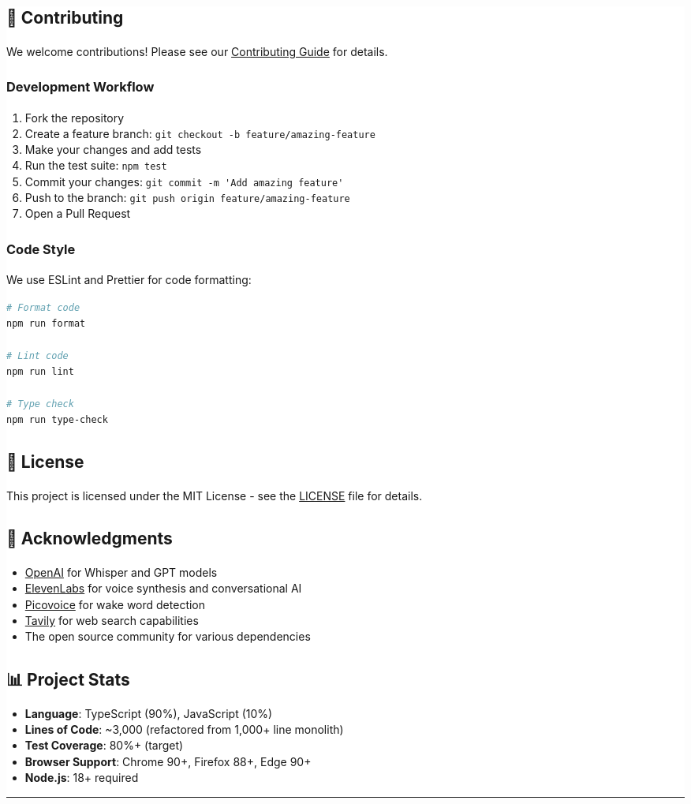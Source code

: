 ## 🤝 Contributing

We welcome contributions! Please see our [Contributing Guide](CONTRIBUTING.md) for details.

### Development Workflow

1. Fork the repository
2. Create a feature branch: `git checkout -b feature/amazing-feature`
3. Make your changes and add tests
4. Run the test suite: `npm test`
5. Commit your changes: `git commit -m 'Add amazing feature'`
6. Push to the branch: `git push origin feature/amazing-feature`
7. Open a Pull Request

### Code Style

We use ESLint and Prettier for code formatting:

```bash
# Format code
npm run format

# Lint code
npm run lint

# Type check
npm run type-check
```

## 📄 License

This project is licensed under the MIT License - see the [LICENSE](LICENSE) file for details.

## 🙏 Acknowledgments

- [OpenAI](https://openai.com/) for Whisper and GPT models
- [ElevenLabs](https://elevenlabs.io/) for voice synthesis and conversational AI
- [Picovoice](https://picovoice.ai/) for wake word detection
- [Tavily](https://tavily.com/) for web search capabilities
- The open source community for various dependencies

## 📊 Project Stats

- **Language**: TypeScript (90%), JavaScript (10%)
- **Lines of Code**: ~3,000 (refactored from 1,000+ line monolith)
- **Test Coverage**: 80%+ (target)
- **Browser Support**: Chrome 90+, Firefox 88+, Edge 90+
- **Node.js**: 18+ required

---

<div align="center">
